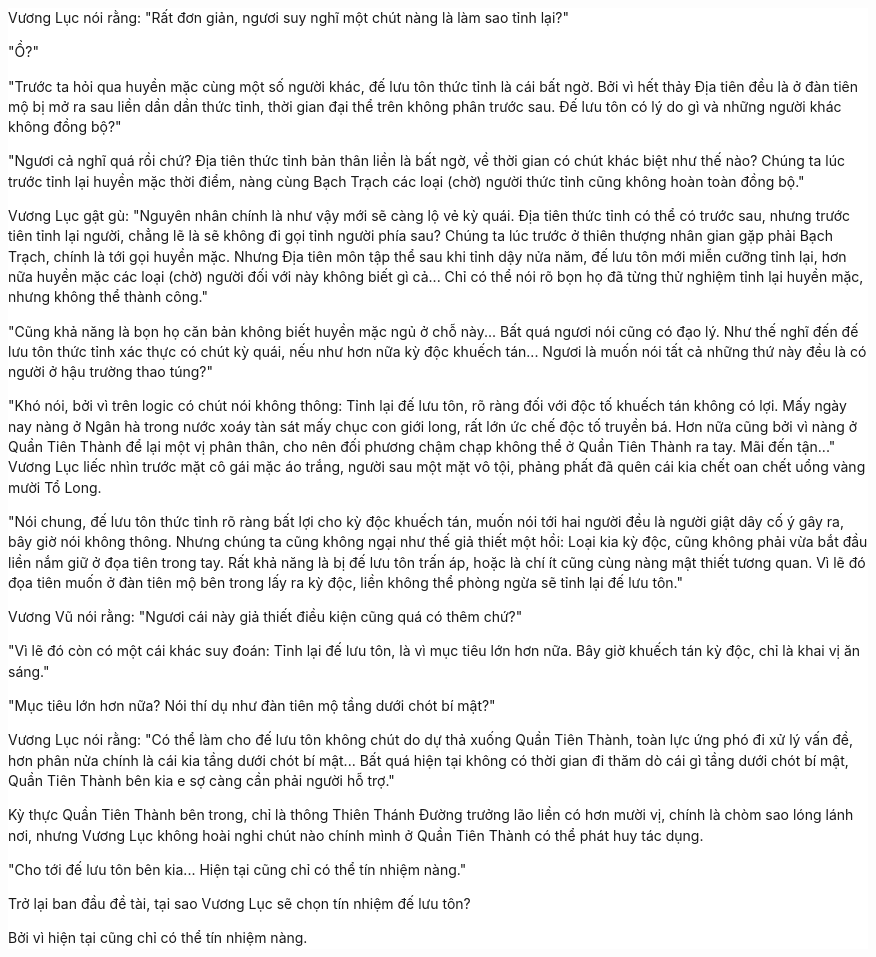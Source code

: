 Vương Lục nói rằng: "Rất đơn giản, ngươi suy nghĩ một chút nàng là làm sao tỉnh lại?"

"Ồ?"

"Trước ta hỏi qua huyền mặc cùng một số người khác, đế lưu tôn thức tỉnh là cái bất ngờ. Bởi vì hết thảy Địa tiên đều là ở đàn tiên mộ bị mở ra sau liền dần dần thức tỉnh, thời gian đại thể trên không phân trước sau. Đế lưu tôn có lý do gì và những người khác không đồng bộ?"

"Ngươi cả nghĩ quá rồi chứ? Địa tiên thức tỉnh bản thân liền là bất ngờ, về thời gian có chút khác biệt như thế nào? Chúng ta lúc trước tỉnh lại huyền mặc thời điểm, nàng cùng Bạch Trạch các loại (chờ) người thức tỉnh cũng không hoàn toàn đồng bộ."

Vương Lục gật gù: "Nguyên nhân chính là như vậy mới sẽ càng lộ vẻ kỳ quái. Địa tiên thức tỉnh có thể có trước sau, nhưng trước tiên tỉnh lại người, chẳng lẽ là sẽ không đi gọi tỉnh người phía sau? Chúng ta lúc trước ở thiên thượng nhân gian gặp phải Bạch Trạch, chính là tới gọi huyền mặc. Nhưng Địa tiên môn tập thể sau khi tỉnh dậy nửa năm, đế lưu tôn mới miễn cưỡng tỉnh lại, hơn nữa huyền mặc các loại (chờ) người đối với này không biết gì cả... Chỉ có thể nói rõ bọn họ đã từng thử nghiệm tỉnh lại huyền mặc, nhưng không thể thành công."

"Cũng khả năng là bọn họ căn bản không biết huyền mặc ngủ ở chỗ này... Bất quá ngươi nói cũng có đạo lý. Như thế nghĩ đến đế lưu tôn thức tỉnh xác thực có chút kỳ quái, nếu như hơn nữa kỳ độc khuếch tán... Ngươi là muốn nói tất cả những thứ này đều là có người ở hậu trường thao túng?"

"Khó nói, bởi vì trên logic có chút nói không thông: Tỉnh lại đế lưu tôn, rõ ràng đối với độc tố khuếch tán không có lợi. Mấy ngày nay nàng ở Ngân hà trong nước xoáy tàn sát mấy chục con giới long, rất lớn ức chế độc tố truyền bá. Hơn nữa cũng bởi vì nàng ở Quần Tiên Thành để lại một vị phân thân, cho nên đối phương chậm chạp không thể ở Quần Tiên Thành ra tay. Mãi đến tận..." Vương Lục liếc nhìn trước mặt cô gái mặc áo trắng, người sau một mặt vô tội, phảng phất đã quên cái kia chết oan chết uổng vàng mười Tổ Long.

"Nói chung, đế lưu tôn thức tỉnh rõ ràng bất lợi cho kỳ độc khuếch tán, muốn nói tới hai người đều là người giật dây cố ý gây ra, bây giờ nói không thông. Nhưng chúng ta cũng không ngại như thế giả thiết một hồi: Loại kia kỳ độc, cũng không phải vừa bắt đầu liền nắm giữ ở đọa tiên trong tay. Rất khả năng là bị đế lưu tôn trấn áp, hoặc là chí ít cũng cùng nàng mật thiết tương quan. Vì lẽ đó đọa tiên muốn ở đàn tiên mộ bên trong lấy ra kỳ độc, liền không thể phòng ngừa sẽ tỉnh lại đế lưu tôn."

Vương Vũ nói rằng: "Ngươi cái này giả thiết điều kiện cũng quá có thêm chứ?"

"Vì lẽ đó còn có một cái khác suy đoán: Tỉnh lại đế lưu tôn, là vì mục tiêu lớn hơn nữa. Bây giờ khuếch tán kỳ độc, chỉ là khai vị ăn sáng."

"Mục tiêu lớn hơn nữa? Nói thí dụ như đàn tiên mộ tầng dưới chót bí mật?"

Vương Lục nói rằng: "Có thể làm cho đế lưu tôn không chút do dự thả xuống Quần Tiên Thành, toàn lực ứng phó đi xử lý vấn đề, hơn phân nửa chính là cái kia tầng dưới chót bí mật... Bất quá hiện tại không có thời gian đi thăm dò cái gì tầng dưới chót bí mật, Quần Tiên Thành bên kia e sợ càng cần phải người hỗ trợ."

Kỳ thực Quần Tiên Thành bên trong, chỉ là thông Thiên Thánh Đường trưởng lão liền có hơn mười vị, chính là chòm sao lóng lánh nơi, nhưng Vương Lục không hoài nghi chút nào chính mình ở Quần Tiên Thành có thể phát huy tác dụng.

"Cho tới đế lưu tôn bên kia... Hiện tại cũng chỉ có thể tín nhiệm nàng."

Trở lại ban đầu đề tài, tại sao Vương Lục sẽ chọn tín nhiệm đế lưu tôn?

Bởi vì hiện tại cũng chỉ có thể tín nhiệm nàng.
